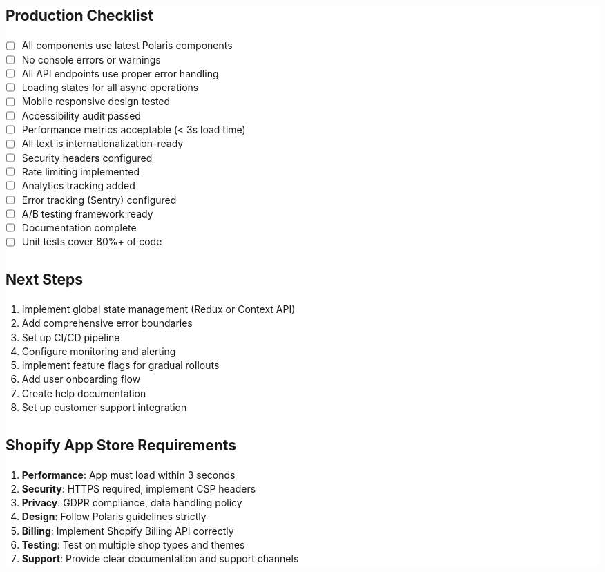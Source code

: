 ## Production Checklist

- [ ] All components use latest Polaris components
- [ ] No console errors or warnings
- [ ] All API endpoints use proper error handling
- [ ] Loading states for all async operations
- [ ] Mobile responsive design tested
- [ ] Accessibility audit passed
- [ ] Performance metrics acceptable (< 3s load time)
- [ ] All text is internationalization-ready
- [ ] Security headers configured
- [ ] Rate limiting implemented
- [ ] Analytics tracking added
- [ ] Error tracking (Sentry) configured
- [ ] A/B testing framework ready
- [ ] Documentation complete
- [ ] Unit tests cover 80%+ of code

## Next Steps

1. Implement global state management (Redux or Context API)
2. Add comprehensive error boundaries
3. Set up CI/CD pipeline
4. Configure monitoring and alerting
5. Implement feature flags for gradual rollouts
6. Add user onboarding flow
7. Create help documentation
8. Set up customer support integration

## Shopify App Store Requirements

1. **Performance**: App must load within 3 seconds
2. **Security**: HTTPS required, implement CSP headers
3. **Privacy**: GDPR compliance, data handling policy
4. **Design**: Follow Polaris guidelines strictly
5. **Billing**: Implement Shopify Billing API correctly
6. **Testing**: Test on multiple shop types and themes
7. **Support**: Provide clear documentation and support channels
